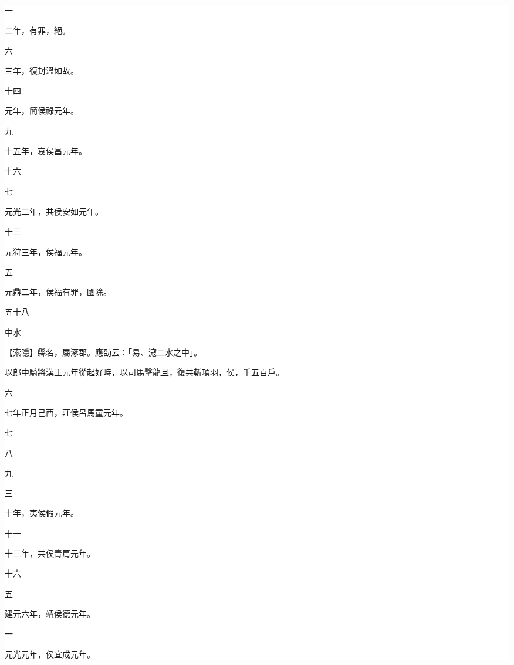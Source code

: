 一

二年，有罪，絕。 

六 

三年，復封溫如故。

十四

元年，簡侯祿元年。 

九 

十五年，哀侯昌元年。

十六

七

元光二年，共侯安如元年。 

十三 

元狩三年，侯福元年。 

五 

元鼎二年，侯福有罪，國除。

五十八

中水

【索隱】縣名，屬涿郡。應劭云：「易、滱二水之中」。

以郎中騎將漢王元年從起好畤，以司馬擊龍且，復共斬項羽，侯，千五百戶。

六

七年正月己酉，莊侯呂馬童元年。

七

八

九

三 

十年，夷侯假元年。 

十一 

十三年，共侯青肩元年。

十六

五

建元六年，靖侯德元年。 

一 

元光元年，侯宜成元年。 

